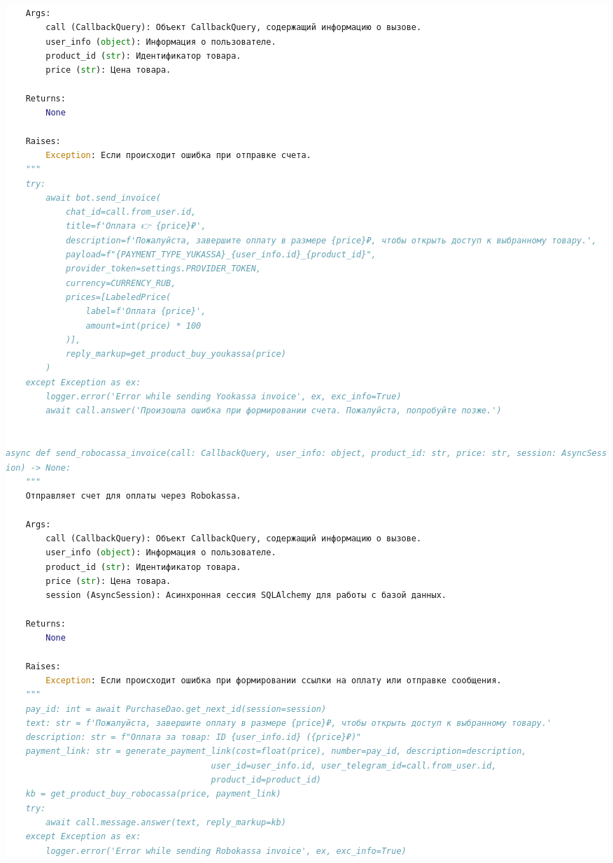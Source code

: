 ```python
    Args:
        call (CallbackQuery): Объект CallbackQuery, содержащий информацию о вызове.
        user_info (object): Информация о пользователе.
        product_id (str): Идентификатор товара.
        price (str): Цена товара.

    Returns:
        None

    Raises:
        Exception: Если происходит ошибка при отправке счета.
    """
    try:
        await bot.send_invoice(
            chat_id=call.from_user.id,
            title=f'Оплата 👉 {price}₽',
            description=f'Пожалуйста, завершите оплату в размере {price}₽, чтобы открыть доступ к выбранному товару.',
            payload=f"{PAYMENT_TYPE_YUKASSA}_{user_info.id}_{product_id}",
            provider_token=settings.PROVIDER_TOKEN,
            currency=CURRENCY_RUB,
            prices=[LabeledPrice(
                label=f'Оплата {price}',
                amount=int(price) * 100
            )],
            reply_markup=get_product_buy_youkassa(price)
        )
    except Exception as ex:
        logger.error('Error while sending Yookassa invoice', ex, exc_info=True)
        await call.answer('Произошла ошибка при формировании счета. Пожалуйста, попробуйте позже.')


async def send_robocassa_invoice(call: CallbackQuery, user_info: object, product_id: str, price: str, session: AsyncSession) -> None:
    """
    Отправляет счет для оплаты через Robokassa.

    Args:
        call (CallbackQuery): Объект CallbackQuery, содержащий информацию о вызове.
        user_info (object): Информация о пользователе.
        product_id (str): Идентификатор товара.
        price (str): Цена товара.
        session (AsyncSession): Асинхронная сессия SQLAlchemy для работы с базой данных.

    Returns:
        None

    Raises:
        Exception: Если происходит ошибка при формировании ссылки на оплату или отправке сообщения.
    """
    pay_id: int = await PurchaseDao.get_next_id(session=session)
    text: str = f'Пожалуйста, завершите оплату в размере {price}₽, чтобы открыть доступ к выбранному товару.'
    description: str = f"Оплата за товар: ID {user_info.id} ({price}₽)"
    payment_link: str = generate_payment_link(cost=float(price), number=pay_id, description=description,
                                         user_id=user_info.id, user_telegram_id=call.from_user.id,
                                         product_id=product_id)
    kb = get_product_buy_robocassa(price, payment_link)
    try:
        await call.message.answer(text, reply_markup=kb)
    except Exception as ex:
        logger.error('Error while sending Robokassa invoice', ex, exc_info=True)
```